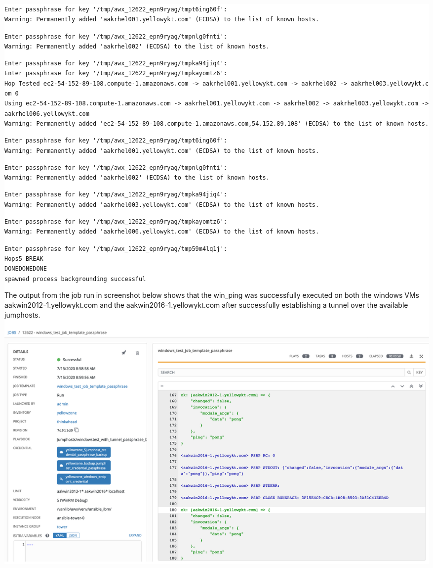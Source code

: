 `Enter passphrase for key '/tmp/awx_12622_epn9ryag/tmpt6ing60f':`\
`Warning: Permanently added 'aakrhel001.yellowykt.com' (ECDSA) to the list of known hosts.`

`Enter passphrase for key '/tmp/awx_12622_epn9ryag/tmpnlg0fnti':`\
`Warning: Permanently added 'aakrhel002' (ECDSA) to the list of known hosts.`

`Enter passphrase for key '/tmp/awx_12622_epn9ryag/tmpka94jiq4':`\
`Enter passphrase for key '/tmp/awx_12622_epn9ryag/tmpkayomtz6':`\
`Hop Tested ec2-54-152-89-108.compute-1.amazonaws.com -> aakrhel001.yellowykt.com -> aakrhel002 -> aakrhel003.yellowykt.com 0`\
`Using ec2-54-152-89-108.compute-1.amazonaws.com -> aakrhel001.yellowykt.com -> aakrhel002 -> aakrhel003.yellowykt.com -> aakrhel006.yellowykt.com`\
`Warning: Permanently added 'ec2-54-152-89-108.compute-1.amazonaws.com,54.152.89.108' (ECDSA) to the list of known hosts.`

`Enter passphrase for key '/tmp/awx_12622_epn9ryag/tmpt6ing60f':`\
`Warning: Permanently added 'aakrhel001.yellowykt.com' (ECDSA) to the list of known hosts.`

`Enter passphrase for key '/tmp/awx_12622_epn9ryag/tmpnlg0fnti':`\
`Warning: Permanently added 'aakrhel002' (ECDSA) to the list of known hosts.`

`Enter passphrase for key '/tmp/awx_12622_epn9ryag/tmpka94jiq4':`\
`Warning: Permanently added 'aakrhel003.yellowykt.com' (ECDSA) to the list of known hosts.`

`Enter passphrase for key '/tmp/awx_12622_epn9ryag/tmpkayomtz6':`\
`Warning: Permanently added 'aakrhel006.yellowykt.com' (ECDSA) to the list of known hosts.`

`Enter passphrase for key '/tmp/awx_12622_epn9ryag/tmp59m4lq1j':`\
`Hops5 BREAK`\
`DONEDONEDONE`\
`spawned process backgrounding successful`

The output from the job run in screenshot below shows that the win_ping was successfully executed on both the windows VMs aakwin2012-1.yellowykt.com and the aakwin2016-1.yellowykt.com after successfully establishing a tunnel over the available jumphosts.

![](images/Screen-Shot-2020-07-15-at-9.06.35-AM.png)
